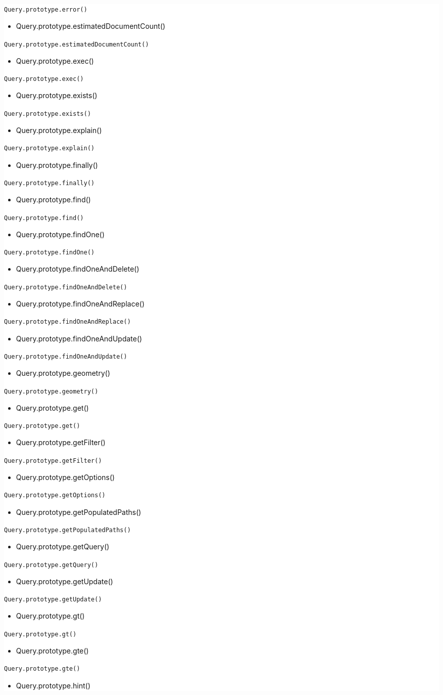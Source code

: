 `Query.prototype.error()`
- Query.prototype.estimatedDocumentCount()

`Query.prototype.estimatedDocumentCount()`
- Query.prototype.exec()

`Query.prototype.exec()`
- Query.prototype.exists()

`Query.prototype.exists()`
- Query.prototype.explain()

`Query.prototype.explain()`
- Query.prototype.finally()

`Query.prototype.finally()`
- Query.prototype.find()

`Query.prototype.find()`
- Query.prototype.findOne()

`Query.prototype.findOne()`
- Query.prototype.findOneAndDelete()

`Query.prototype.findOneAndDelete()`
- Query.prototype.findOneAndReplace()

`Query.prototype.findOneAndReplace()`
- Query.prototype.findOneAndUpdate()

`Query.prototype.findOneAndUpdate()`
- Query.prototype.geometry()

`Query.prototype.geometry()`
- Query.prototype.get()

`Query.prototype.get()`
- Query.prototype.getFilter()

`Query.prototype.getFilter()`
- Query.prototype.getOptions()

`Query.prototype.getOptions()`
- Query.prototype.getPopulatedPaths()

`Query.prototype.getPopulatedPaths()`
- Query.prototype.getQuery()

`Query.prototype.getQuery()`
- Query.prototype.getUpdate()

`Query.prototype.getUpdate()`
- Query.prototype.gt()

`Query.prototype.gt()`
- Query.prototype.gte()

`Query.prototype.gte()`
- Query.prototype.hint()
